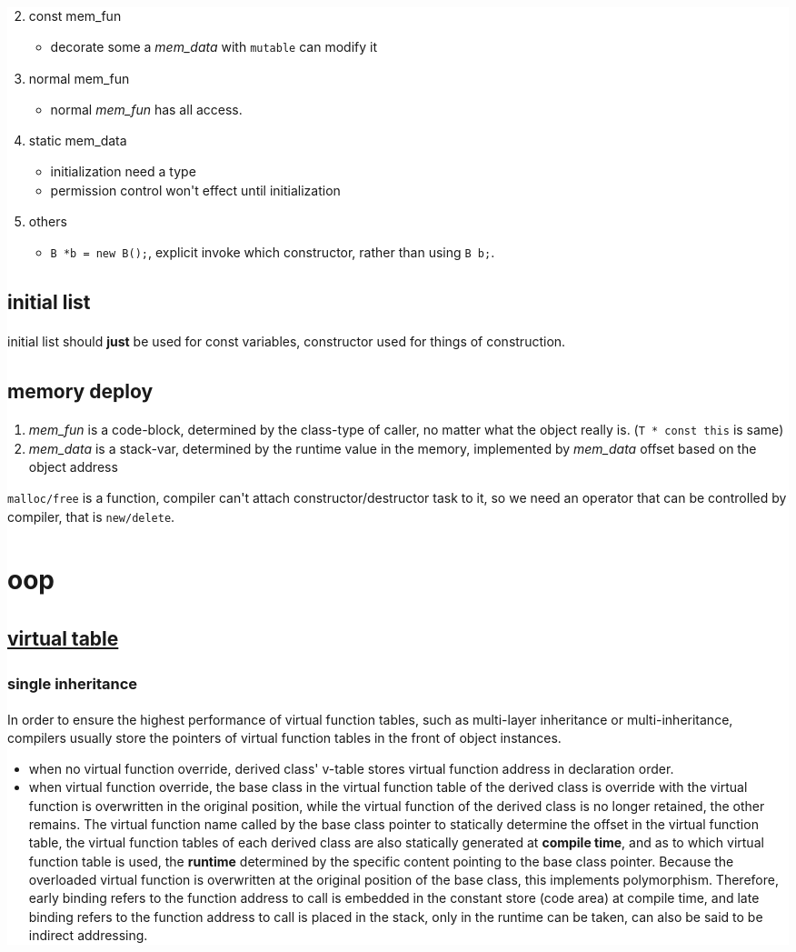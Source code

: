2. const mem_fun

	* decorate some a *mem_data* with `mutable` can modify it

3. normal mem_fun

	* normal *mem_fun* has all access.

4. static mem_data

	* initialization need a type
	* permission control won't effect until initialization

5. others

	* `B *b = new B();`, explicit invoke which constructor, rather than using `B b;`. 

## initial list

initial list should **just** be used for const variables, constructor used for things of construction.

## memory deploy 

1. *mem_fun* is a code-block, determined by the class-type of caller, no matter what the object really is. (`T * const this` is same)
2. *mem_data* is a stack-var, determined by the runtime value in the memory, implemented by *mem_data* offset based on the object address

`malloc/free` is a function, compiler can't attach constructor/destructor task to it, so we need an operator that can be controlled by compiler, that is `new/delete`.

# oop

## [virtual table](https://www.zhangjiee.com/blog/cpp-vtable)

### single inheritance

In order to ensure the highest performance of virtual function tables, such as multi-layer inheritance or multi-inheritance, compilers usually store the pointers of virtual function tables in the front of object instances.

* when no virtual function override, derived class' v-table stores virtual function address in declaration order.
* when virtual function override, the base class in the virtual function table of the derived class is override with the virtual function is overwritten in the original position, while the virtual function of the derived class is no longer retained, the other remains. The virtual function name called by the base class pointer to statically determine the offset in the virtual function table, the virtual function tables of each derived class are also statically generated at **compile time**, and as to which virtual function table is used, the **runtime** determined by the specific content pointing to the base class pointer. Because the overloaded virtual function is overwritten at the original position of the base class, this implements polymorphism. Therefore, early binding refers to the function address to call is embedded in the constant store (code area) at compile time, and late binding refers to the function address to call is placed in the stack, only in the runtime can be taken, can also be said to be indirect addressing.
